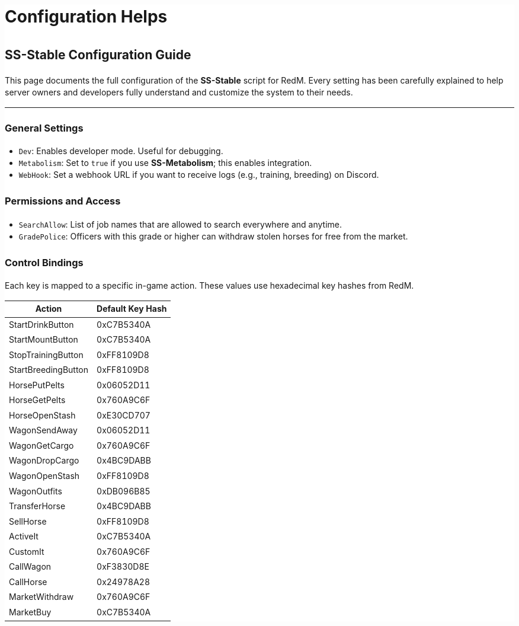 # Configuration Helps

## SS-Stable Configuration Guide

This page documents the full configuration of the **SS-Stable** script for RedM. Every setting has been carefully explained to help server owners and developers fully understand and customize the system to their needs.

***

### General Settings

* `Dev`: Enables developer mode. Useful for debugging.
* `Metabolism`: Set to `true` if you use **SS-Metabolism**; this enables integration.
* `WebHook`: Set a webhook URL if you want to receive logs (e.g., training, breeding) on Discord.

### Permissions and Access

* `SearchAllow`: List of job names that are allowed to search everywhere and anytime.
* `GradePolice`: Officers with this grade or higher can withdraw stolen horses for free from the market.

### Control Bindings

Each key is mapped to a specific in-game action. These values use hexadecimal key hashes from RedM.

| Action              | Default Key Hash |
| ------------------- | ---------------- |
| StartDrinkButton    | 0xC7B5340A       |
| StartMountButton    | 0xC7B5340A       |
| StopTrainingButton  | 0xFF8109D8       |
| StartBreedingButton | 0xFF8109D8       |
| HorsePutPelts       | 0x06052D11       |
| HorseGetPelts       | 0x760A9C6F       |
| HorseOpenStash      | 0xE30CD707       |
| WagonSendAway       | 0x06052D11       |
| WagonGetCargo       | 0x760A9C6F       |
| WagonDropCargo      | 0x4BC9DABB       |
| WagonOpenStash      | 0xFF8109D8       |
| WagonOutfits        | 0xDB096B85       |
| TransferHorse       | 0x4BC9DABB       |
| SellHorse           | 0xFF8109D8       |
| ActiveIt            | 0xC7B5340A       |
| CustomIt            | 0x760A9C6F       |
| CallWagon           | 0xF3830D8E       |
| CallHorse           | 0x24978A28       |
| MarketWithdraw      | 0x760A9C6F       |
| MarketBuy           | 0xC7B5340A       |